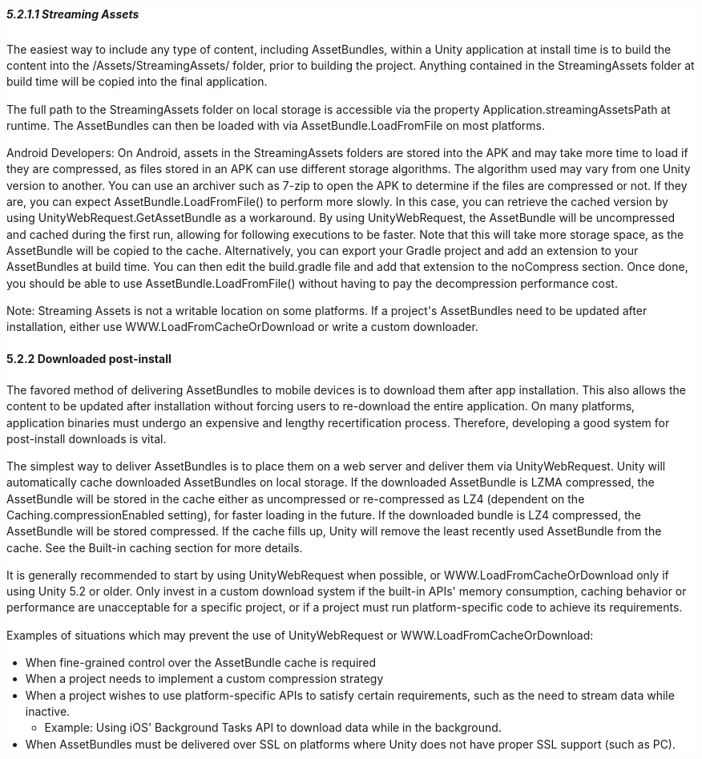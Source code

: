 ##### 5.2.1.1 Streaming Assets

The easiest way to include any type of content, including AssetBundles, within a Unity application at install time is to build the content into the /Assets/StreamingAssets/ folder, prior to building the project. Anything contained in the StreamingAssets folder at build time will be copied into the final application.

The full path to the StreamingAssets folder on local storage is accessible via the property Application.streamingAssetsPath at runtime. The AssetBundles can then be loaded with via AssetBundle.LoadFromFile on most platforms.

Android Developers: On Android, assets in the StreamingAssets folders are stored into the APK and may take more time to load if they are compressed, as files stored in an APK can use different storage algorithms. The algorithm used may vary from one Unity version to another. You can use an archiver such as 7-zip to open the APK to determine if the files are compressed or not. If they are, you can expect AssetBundle.LoadFromFile() to perform more slowly. In this case, you can retrieve the cached version by using UnityWebRequest.GetAssetBundle as a workaround. By using UnityWebRequest, the AssetBundle will be uncompressed and cached during the first run, allowing for following executions to be faster. Note that this will take more storage space, as the AssetBundle will be copied to the cache. Alternatively, you can export your Gradle project and add an extension to your AssetBundles at build time. You can then edit the build.gradle file and add that extension to the noCompress section. Once done, you should be able to use AssetBundle.LoadFromFile() without having to pay the decompression performance cost.

Note: Streaming Assets is not a writable location on some platforms. If a project's AssetBundles need to be updated after installation, either use WWW.LoadFromCacheOrDownload or write a custom downloader.

#### 5.2.2 Downloaded post-install

The favored method of delivering AssetBundles to mobile devices is to download them after app installation. This also allows the content to be updated after installation without forcing users to re-download the entire application. On many platforms, application binaries must undergo an expensive and lengthy recertification process. Therefore, developing a good system for post-install downloads is vital.

The simplest way to deliver AssetBundles is to place them on a web server and deliver them via UnityWebRequest. Unity will automatically cache downloaded AssetBundles on local storage. If the downloaded AssetBundle is LZMA compressed, the AssetBundle will be stored in the cache either as uncompressed or re-compressed as LZ4 (dependent on the Caching.compressionEnabled setting), for faster loading in the future. If the downloaded bundle is LZ4 compressed, the AssetBundle will be stored compressed. If the cache fills up, Unity will remove the least recently used AssetBundle from the cache. See the Built-in caching section for more details.

It is generally recommended to start by using UnityWebRequest when possible, or WWW.LoadFromCacheOrDownload only if using Unity 5.2 or older. Only invest in a custom download system if the built-in APIs' memory consumption, caching behavior or performance are unacceptable for a specific project, or if a project must run platform-specific code to achieve its requirements.

Examples of situations which may prevent the use of UnityWebRequest or WWW.LoadFromCacheOrDownload:

- When fine-grained control over the AssetBundle cache is required
- When a project needs to implement a custom compression strategy
- When a project wishes to use platform-specific APIs to satisfy certain requirements, such as the need to stream data while inactive.
  - Example: Using iOS' Background Tasks API to download data while in the background.
- When AssetBundles must be delivered over SSL on platforms where Unity does not have proper SSL support (such as PC).
